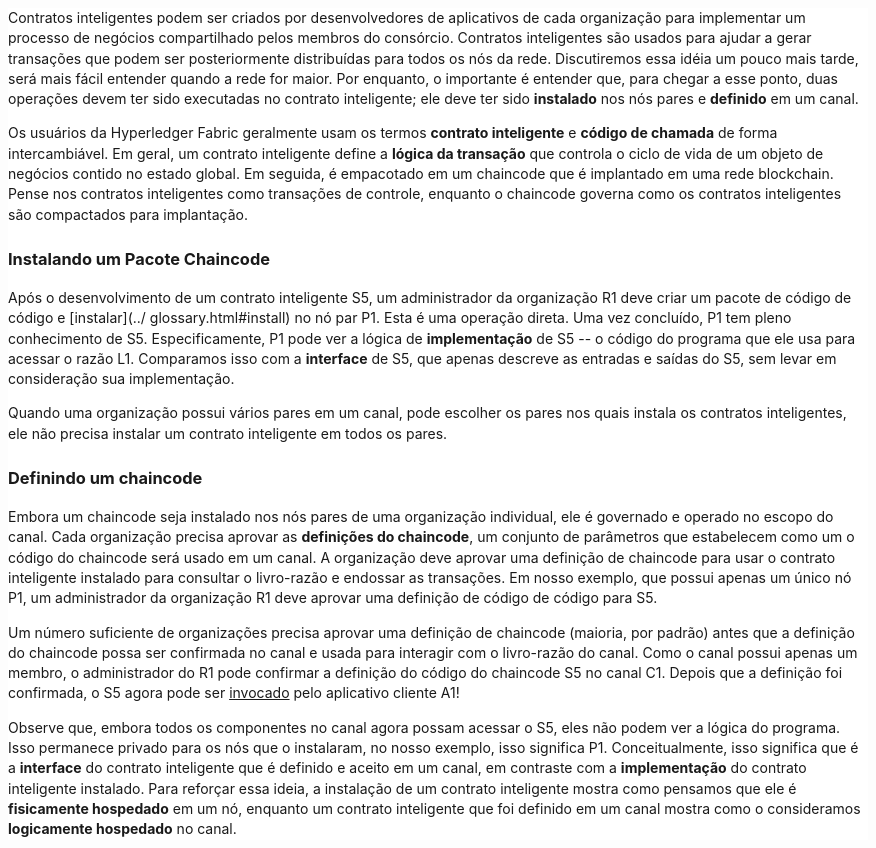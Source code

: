 Contratos inteligentes podem ser criados por desenvolvedores de aplicativos de 
cada organização para implementar um processo de negócios compartilhado pelos
membros do consórcio. Contratos inteligentes são usados para ajudar a gerar 
transações que podem ser posteriormente distribuídas para todos os nós da rede. 
Discutiremos essa idéia um pouco mais tarde, será mais fácil entender quando a 
rede for maior. Por enquanto, o importante é entender que, para chegar a esse 
ponto, duas operações devem ter sido executadas no contrato inteligente; ele deve 
ter sido **instalado** nos nós pares e **definido** em um canal.

Os usuários da Hyperledger Fabric geralmente usam os termos **contrato inteligente** 
e **código de chamada** de forma intercambiável. Em geral, um contrato inteligente
define a **lógica da transação** que controla o ciclo de vida de um objeto de 
negócios contido no estado global. Em seguida, é empacotado em um chaincode que 
é implantado em uma rede blockchain. Pense nos contratos inteligentes como 
transações de controle, enquanto o chaincode governa como os contratos 
inteligentes são compactados para implantação.

<a name="installing-a-chaincode-package"></a>

### Instalando um Pacote Chaincode

Após o desenvolvimento de um contrato inteligente S5, um administrador da 
organização R1 deve criar um pacote de código de código e [instalar](../ glossary.html#install)
no nó par P1. Esta é uma operação direta. Uma vez concluído, P1 tem pleno 
conhecimento de S5. Especificamente, P1 pode ver a lógica de **implementação** de
S5 -- o código do programa que ele usa para acessar o razão L1. Comparamos isso 
com a **interface** de S5, que apenas descreve as entradas e saídas do S5, sem 
levar em consideração sua implementação.

Quando uma organização possui vários pares em um canal, pode escolher os pares nos
quais instala os contratos inteligentes, ele não precisa instalar um contrato 
inteligente em todos os pares.

<a name="defining-a-chaincode"></a>

### Definindo um chaincode

Embora um chaincode seja instalado nos nós pares de uma organização individual, 
ele é governado e operado no escopo do canal. Cada organização precisa aprovar as 
**definições do chaincode**, um conjunto de parâmetros que estabelecem como um o
código do chaincode será usado em um canal. A organização deve aprovar uma 
definição de chaincode para usar o contrato inteligente instalado para consultar
o livro-razão e endossar as transações. Em nosso exemplo, que possui apenas um 
único nó P1, um administrador da organização R1 deve aprovar uma definição de 
código de código para S5.

Um número suficiente de organizações precisa aprovar uma definição de chaincode 
(maioria, por padrão) antes que a definição do chaincode possa ser confirmada no
canal e usada para interagir com o livro-razão do canal. Como o canal possui 
apenas um membro, o administrador do R1 pode confirmar a definição do código do 
chaincode S5 no canal C1. Depois que a definição foi confirmada, o S5 agora pode 
ser [invocado](../glossary.html#invoke) pelo aplicativo cliente A1!

Observe que, embora todos os componentes no canal agora possam acessar o S5, eles
não podem ver a lógica do programa. Isso permanece privado para os nós que
o instalaram, no nosso exemplo, isso significa P1. Conceitualmente, isso 
significa que é a **interface** do contrato inteligente que é definido e aceito
em um canal, em contraste com a **implementação** do contrato inteligente 
instalado. Para reforçar essa ideia, a instalação de um contrato inteligente 
mostra como pensamos que ele é **fisicamente hospedado** em um nó, enquanto um
contrato inteligente que foi definido em um canal mostra como o consideramos 
**logicamente hospedado** no canal.
